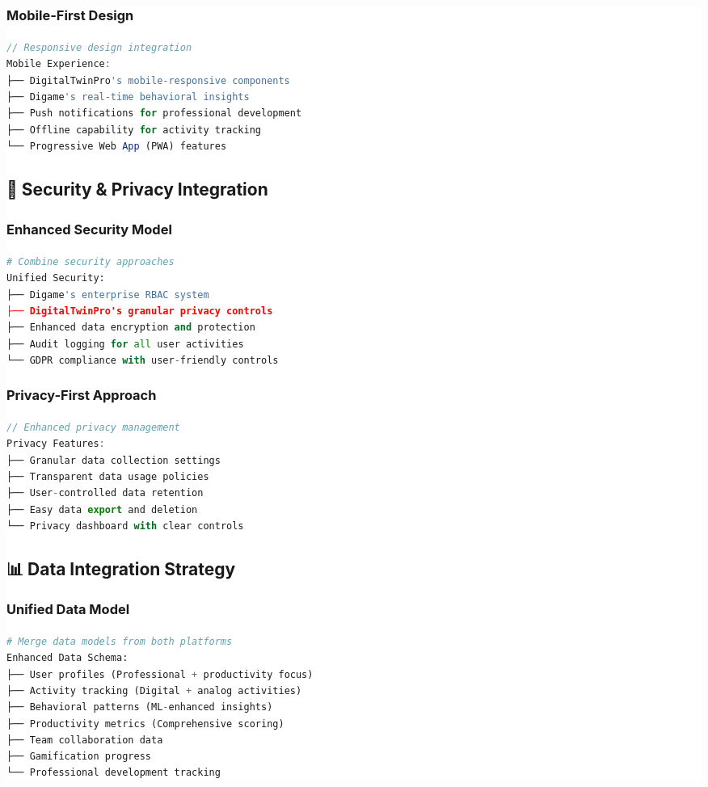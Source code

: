 ### **Mobile-First Design**
```typescript
// Responsive design integration
Mobile Experience:
├── DigitalTwinPro's mobile-responsive components
├── Digame's real-time behavioral insights
├── Push notifications for professional development
├── Offline capability for activity tracking
└── Progressive Web App (PWA) features
```

## 🔐 Security & Privacy Integration

### **Enhanced Security Model**
```python
# Combine security approaches
Unified Security:
├── Digame's enterprise RBAC system
├── DigitalTwinPro's granular privacy controls
├── Enhanced data encryption and protection
├── Audit logging for all user activities
└── GDPR compliance with user-friendly controls
```

### **Privacy-First Approach**
```typescript
// Enhanced privacy management
Privacy Features:
├── Granular data collection settings
├── Transparent data usage policies
├── User-controlled data retention
├── Easy data export and deletion
└── Privacy dashboard with clear controls
```

## 📊 Data Integration Strategy

### **Unified Data Model**
```python
# Merge data models from both platforms
Enhanced Data Schema:
├── User profiles (Professional + productivity focus)
├── Activity tracking (Digital + analog activities)
├── Behavioral patterns (ML-enhanced insights)
├── Productivity metrics (Comprehensive scoring)
├── Team collaboration data
├── Gamification progress
└── Professional development tracking
```
